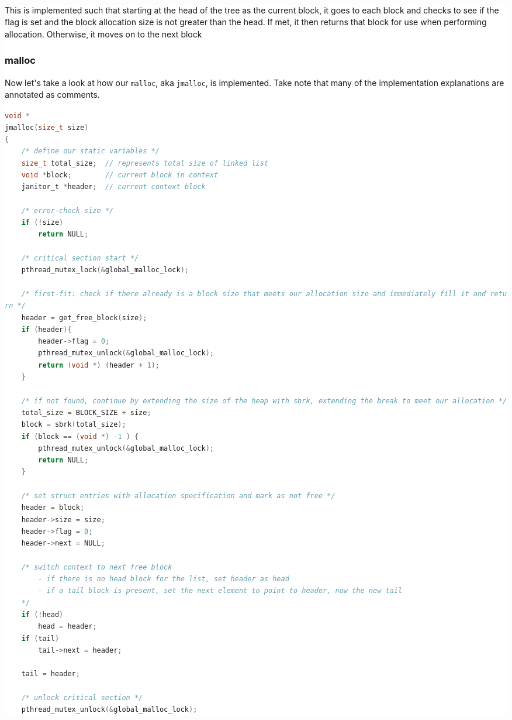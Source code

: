 This is implemented such that starting at the head of the tree as the current block, it goes to each block and checks to see if the flag is set and the block allocation size is not greater than the head. If met, it then returns that block for use when performing allocation. Otherwise, it moves on to the next block

### malloc

Now let's take a look at how our `malloc`, aka `jmalloc`, is implemented. Take note that many of the implementation explanations are annotated as comments.

```c
void *
jmalloc(size_t size)
{
    /* define our static variables */
    size_t total_size;  // represents total size of linked list
    void *block;        // current block in context
    janitor_t *header;  // current context block

    /* error-check size */
    if (!size)
        return NULL;

    /* critical section start */
    pthread_mutex_lock(&global_malloc_lock);

    /* first-fit: check if there already is a block size that meets our allocation size and immediately fill it and return */
    header = get_free_block(size);
    if (header){
        header->flag = 0;
        pthread_mutex_unlock(&global_malloc_lock);
        return (void *) (header + 1);
    }

    /* if not found, continue by extending the size of the heap with sbrk, extending the break to meet our allocation */
    total_size = BLOCK_SIZE + size;
    block = sbrk(total_size);
    if (block == (void *) -1 ) {
        pthread_mutex_unlock(&global_malloc_lock);
        return NULL;
    }

    /* set struct entries with allocation specification and mark as not free */
    header = block;
    header->size = size;
    header->flag = 0;
    header->next = NULL;

    /* switch context to next free block
        - if there is no head block for the list, set header as head
        - if a tail block is present, set the next element to point to header, now the new tail
    */
    if (!head)
        head = header;
    if (tail)
        tail->next = header;

    tail = header;

    /* unlock critical section */
    pthread_mutex_unlock(&global_malloc_lock);

```